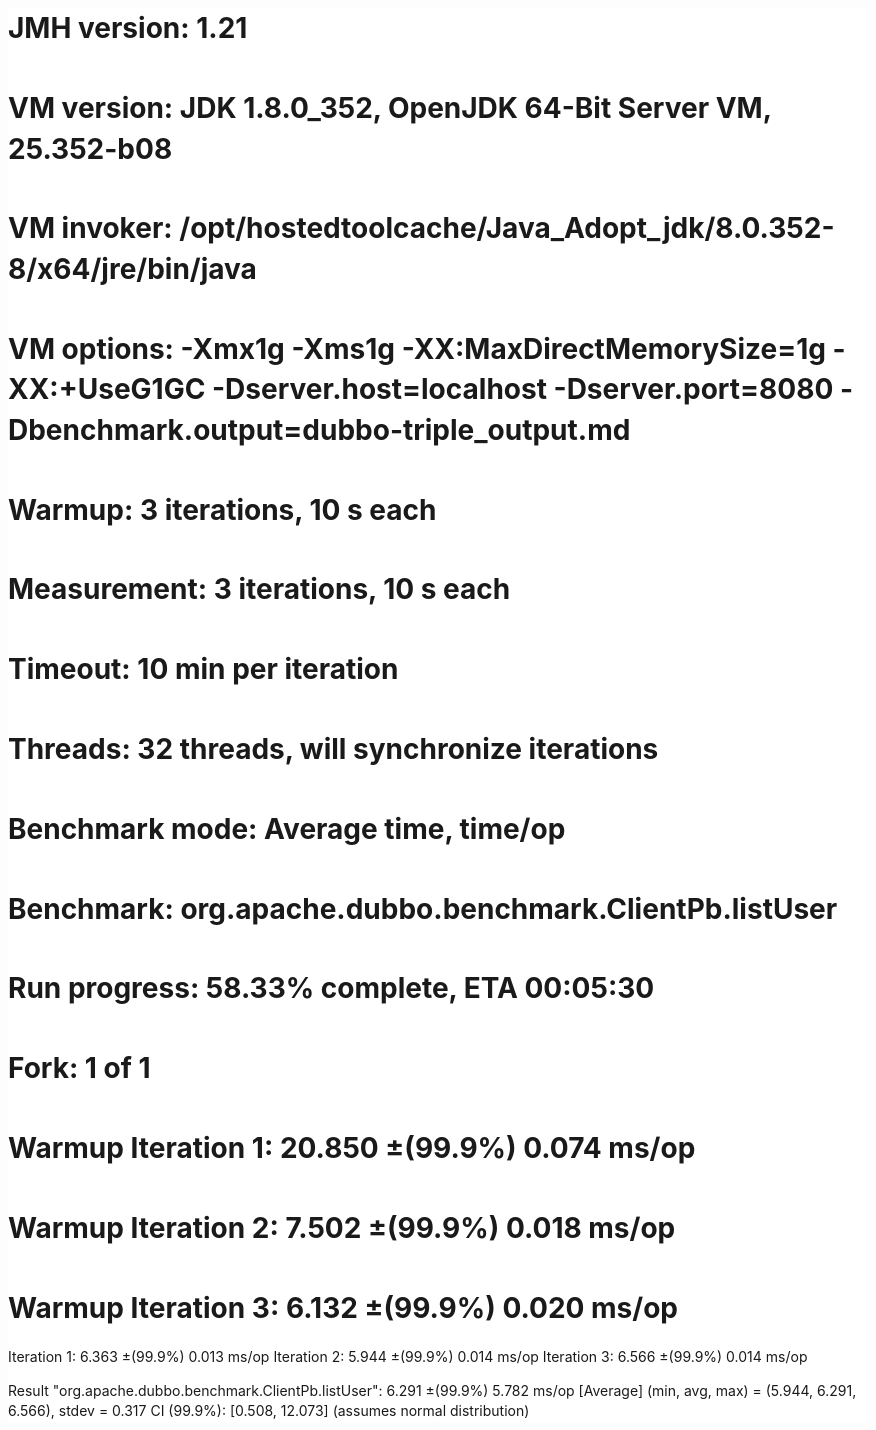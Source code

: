 
# JMH version: 1.21
# VM version: JDK 1.8.0_352, OpenJDK 64-Bit Server VM, 25.352-b08
# VM invoker: /opt/hostedtoolcache/Java_Adopt_jdk/8.0.352-8/x64/jre/bin/java
# VM options: -Xmx1g -Xms1g -XX:MaxDirectMemorySize=1g -XX:+UseG1GC -Dserver.host=localhost -Dserver.port=8080 -Dbenchmark.output=dubbo-triple_output.md
# Warmup: 3 iterations, 10 s each
# Measurement: 3 iterations, 10 s each
# Timeout: 10 min per iteration
# Threads: 32 threads, will synchronize iterations
# Benchmark mode: Average time, time/op
# Benchmark: org.apache.dubbo.benchmark.ClientPb.listUser

# Run progress: 58.33% complete, ETA 00:05:30
# Fork: 1 of 1
# Warmup Iteration   1: 20.850 ±(99.9%) 0.074 ms/op
# Warmup Iteration   2: 7.502 ±(99.9%) 0.018 ms/op
# Warmup Iteration   3: 6.132 ±(99.9%) 0.020 ms/op
Iteration   1: 6.363 ±(99.9%) 0.013 ms/op
Iteration   2: 5.944 ±(99.9%) 0.014 ms/op
Iteration   3: 6.566 ±(99.9%) 0.014 ms/op


Result "org.apache.dubbo.benchmark.ClientPb.listUser":
  6.291 ±(99.9%) 5.782 ms/op [Average]
  (min, avg, max) = (5.944, 6.291, 6.566), stdev = 0.317
  CI (99.9%): [0.508, 12.073] (assumes normal distribution)
